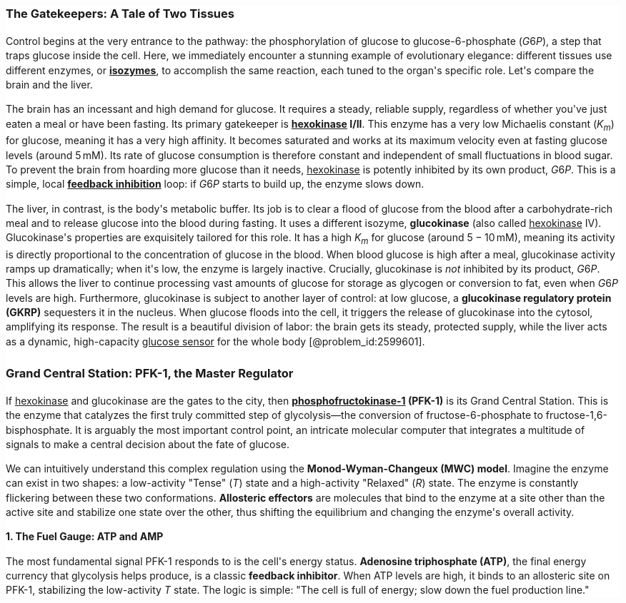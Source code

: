 ### The Gatekeepers: A Tale of Two Tissues

Control begins at the very entrance to the pathway: the phosphorylation of glucose to glucose-6-phosphate ($G6P$), a step that traps glucose inside the cell. Here, we immediately encounter a stunning example of evolutionary elegance: different tissues use different enzymes, or **[isozymes](@article_id:171491)**, to accomplish the same reaction, each tuned to the organ's specific role. Let's compare the brain and the liver.

The brain has an incessant and high demand for glucose. It requires a steady, reliable supply, regardless of whether you've just eaten a meal or have been fasting. Its primary gatekeeper is **[hexokinase](@article_id:171084) I/II**. This enzyme has a very low Michaelis constant ($K_m$) for glucose, meaning it has a very high affinity. It becomes saturated and works at its maximum velocity even at fasting glucose levels (around $5\,\mathrm{mM}$). Its rate of glucose consumption is therefore constant and independent of small fluctuations in blood sugar. To prevent the brain from hoarding more glucose than it needs, [hexokinase](@article_id:171084) is potently inhibited by its own product, $G6P$. This is a simple, local **[feedback inhibition](@article_id:136344)** loop: if $G6P$ starts to build up, the enzyme slows down.

The liver, in contrast, is the body's metabolic buffer. Its job is to clear a flood of glucose from the blood after a carbohydrate-rich meal and to release glucose into the blood during fasting. It uses a different isozyme, **glucokinase** (also called [hexokinase](@article_id:171084) IV). Glucokinase's properties are exquisitely tailored for this role. It has a high $K_m$ for glucose (around $5-10\,\mathrm{mM}$), meaning its activity is directly proportional to the concentration of glucose in the blood. When blood glucose is high after a meal, glucokinase activity ramps up dramatically; when it's low, the enzyme is largely inactive. Crucially, glucokinase is *not* inhibited by its product, $G6P$. This allows the liver to continue processing vast amounts of glucose for storage as glycogen or conversion to fat, even when $G6P$ levels are high. Furthermore, glucokinase is subject to another layer of control: at low glucose, a **glucokinase regulatory protein (GKRP)** sequesters it in the nucleus. When glucose floods into the cell, it triggers the release of glucokinase into the cytosol, amplifying its response. The result is a beautiful division of labor: the brain gets its steady, protected supply, while the liver acts as a dynamic, high-capacity [glucose sensor](@article_id:269001) for the whole body [@problem_id:2599601].

### Grand Central Station: PFK-1, the Master Regulator

If [hexokinase](@article_id:171084) and glucokinase are the gates to the city, then **[phosphofructokinase-1](@article_id:142661) (PFK-1)** is its Grand Central Station. This is the enzyme that catalyzes the first truly committed step of glycolysis—the conversion of fructose-6-phosphate to fructose-1,6-bisphosphate. It is arguably the most important control point, an intricate molecular computer that integrates a multitude of signals to make a central decision about the fate of glucose.

We can intuitively understand this complex regulation using the **Monod-Wyman-Changeux (MWC) model**. Imagine the enzyme can exist in two shapes: a low-activity "Tense" ($T$) state and a high-activity "Relaxed" ($R$) state. The enzyme is constantly flickering between these two conformations. **Allosteric effectors** are molecules that bind to the enzyme at a site other than the active site and stabilize one state over the other, thus shifting the equilibrium and changing the enzyme's overall activity.

**1. The Fuel Gauge: ATP and AMP**

The most fundamental signal PFK-1 responds to is the cell's energy status. **Adenosine triphosphate (ATP)**, the final energy currency that glycolysis helps produce, is a classic **feedback inhibitor**. When ATP levels are high, it binds to an allosteric site on PFK-1, stabilizing the low-activity $T$ state. The logic is simple: "The cell is full of energy; slow down the fuel production line."
